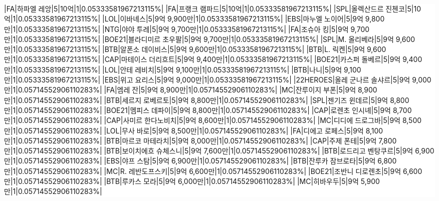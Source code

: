 |FA|하파엘 레앙|5|10억|1|0.05333581967213115%|
|FA|프랭크 램파드|5|10억|1|0.05333581967213115%|
|SPL|올렉산드르 진첸코|5|10억|1|0.05333581967213115%|
|LOL|이바녜스|5|9억 9,900만|1|0.05333581967213115%|
|EBS|마누엘 노이어|5|9억 9,800만|1|0.05333581967213115%|
|NTG|야야 투레|5|9억 9,700만|1|0.05333581967213115%|
|FA|조슈아 킹|5|9억 9,700만|1|0.05333581967213115%|
|BOE21|블라디미르 초우팔|5|9억 9,700만|1|0.05333581967213115%|
|SPL|M. 올리베라|5|9억 9,600만|1|0.05333581967213115%|
|BTB|알폰소 데이비스|5|9억 9,600만|1|0.05333581967213115%|
|BTB|L. 릭켄|5|9억 9,600만|1|0.05333581967213115%|
|CAP|마테이스 더리흐트|5|9억 9,400만|1|0.05333581967213115%|
|BOE21|카스퍼 돌베르|5|9억 9,400만|1|0.05333581967213115%|
|LOL|안테 레비치|5|9억 9,100만|1|0.05333581967213115%|
|BTB|나니|5|9억 9,100만|1|0.05333581967213115%|
|EBS|위고 요리스|5|9억 9,000만|1|0.05333581967213115%|
|22HEROES|올레 군나르 솔샤르|5|9억 9,000만|1|0.05714552906110283%|
|FA|엠레 잔|5|9억 8,900만|1|0.05714552906110283%|
|MC|잔루이지 부폰|5|9억 8,900만|1|0.05714552906110283%|
|BTB|세르지 로베르토|5|9억 8,800만|1|0.05714552906110283%|
|SPL|젠기즈 윈데르|5|9억 8,800만|1|0.05714552906110283%|
|BOE21|멤피스 데파이|5|9억 8,800만|1|0.05714552906110283%|
|CAP|로렌초 인시녜|5|9억 8,700만|1|0.05714552906110283%|
|CAP|사미르 한다노비치|5|9억 8,600만|1|0.05714552906110283%|
|MC|디디에 드로그바|5|9억 8,500만|1|0.05714552906110283%|
|LOL|무사 바로|5|9억 8,500만|1|0.05714552906110283%|
|FA|디에고 로페스|5|9억 8,100만|1|0.05714552906110283%|
|BTB|마르코 마테라치|5|9억 8,000만|1|0.05714552906110283%|
|CAP|주제 폰테|5|9억 7,800만|1|0.05714552906110283%|
|BTB|보이치에흐 슈체스니|5|9억 7,600만|1|0.05714552906110283%|
|BTB|로드리고 벤탕쿠르|5|9억 6,900만|1|0.05714552906110283%|
|EBS|야프 스탐|5|9억 6,900만|1|0.05714552906110283%|
|BTB|잔루카 잠브로타|5|9억 6,800만|1|0.05714552906110283%|
|MC|R. 레반도프스키|5|9억 6,600만|1|0.05714552906110283%|
|BOE21|조반니 디로렌초|5|9억 6,600만|1|0.05714552906110283%|
|BTB|루카스 모라|5|9억 6,000만|1|0.05714552906110283%|
|MC|히바우두|5|9억 5,900만|1|0.05714552906110283%|